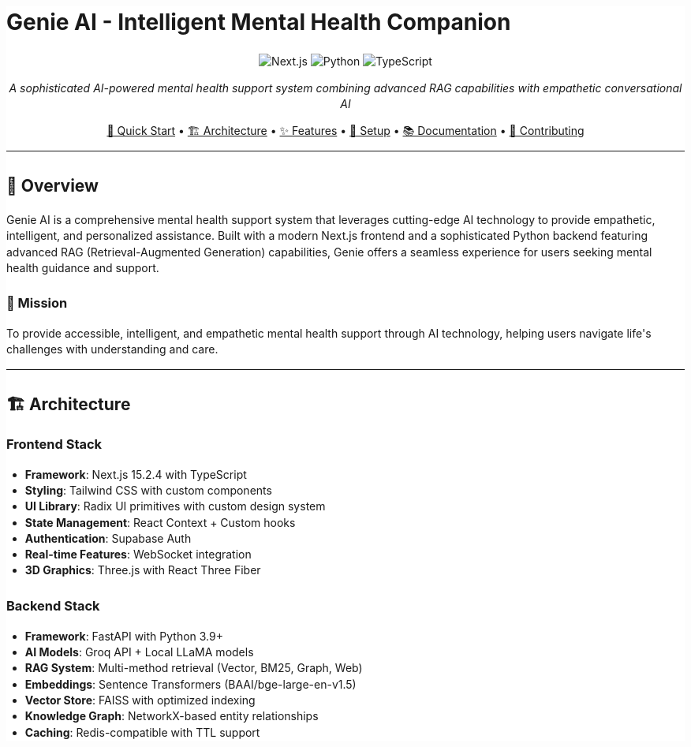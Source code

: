 # Genie AI - Intelligent Mental Health Companion

<div align="center">

![Next.js](https://img.shields.io/badge/Next.js-15.2.4-black?style=for-the-badge&logo=next.js)
![Python](https://img.shields.io/badge/Python-3.9+-blue?style=for-the-badge&logo=python)
![TypeScript](https://img.shields.io/badge/TypeScript-5.0+-blue?style=for-the-badge&logo=typescript)

*A sophisticated AI-powered mental health support system combining advanced RAG capabilities with empathetic conversational AI*

[🚀 Quick Start](#quick-start) • [🏗️ Architecture](#architecture) • [✨ Features](#features) • [🔧 Setup](#setup) • [📚 Documentation](#documentation) • [🤝 Contributing](#contributing)

</div>

---

## 🌟 Overview

Genie AI is a comprehensive mental health support system that leverages cutting-edge AI technology to provide empathetic, intelligent, and personalized assistance. Built with a modern Next.js frontend and a sophisticated Python backend featuring advanced RAG (Retrieval-Augmented Generation) capabilities, Genie offers a seamless experience for users seeking mental health guidance and support.

### 🎯 Mission
To provide accessible, intelligent, and empathetic mental health support through AI technology, helping users navigate life's challenges with understanding and care.

---

## 🏗️ Architecture

### Frontend Stack
- **Framework**: Next.js 15.2.4 with TypeScript
- **Styling**: Tailwind CSS with custom components
- **UI Library**: Radix UI primitives with custom design system
- **State Management**: React Context + Custom hooks
- **Authentication**: Supabase Auth
- **Real-time Features**: WebSocket integration
- **3D Graphics**: Three.js with React Three Fiber

### Backend Stack
- **Framework**: FastAPI with Python 3.9+
- **AI Models**: Groq API + Local LLaMA models
- **RAG System**: Multi-method retrieval (Vector, BM25, Graph, Web)
- **Embeddings**: Sentence Transformers (BAAI/bge-large-en-v1.5)
- **Vector Store**: FAISS with optimized indexing
- **Knowledge Graph**: NetworkX-based entity relationships
- **Caching**: Redis-compatible with TTL support
